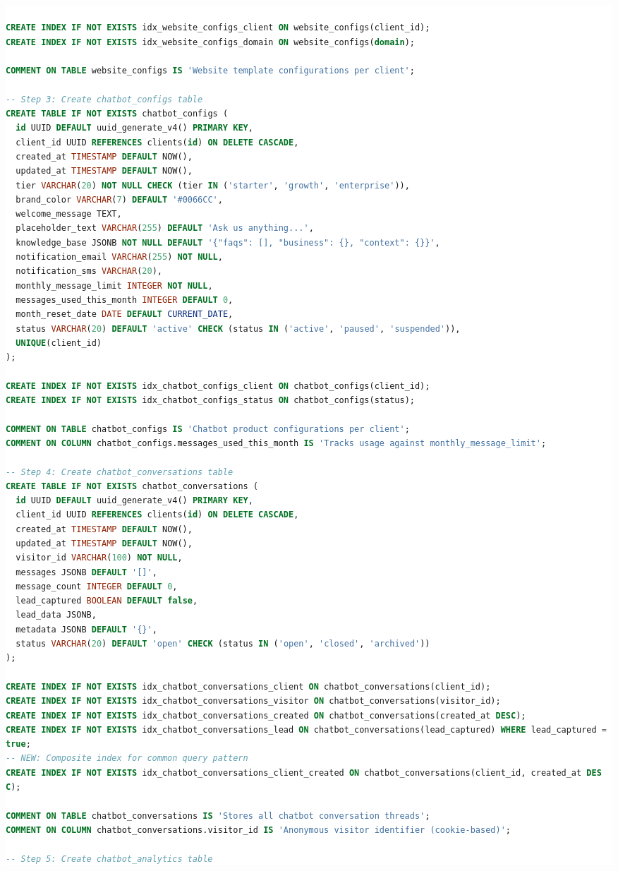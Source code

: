 ```sql

CREATE INDEX IF NOT EXISTS idx_website_configs_client ON website_configs(client_id);
CREATE INDEX IF NOT EXISTS idx_website_configs_domain ON website_configs(domain);

COMMENT ON TABLE website_configs IS 'Website template configurations per client';

-- Step 3: Create chatbot_configs table
CREATE TABLE IF NOT EXISTS chatbot_configs (
  id UUID DEFAULT uuid_generate_v4() PRIMARY KEY,
  client_id UUID REFERENCES clients(id) ON DELETE CASCADE,
  created_at TIMESTAMP DEFAULT NOW(),
  updated_at TIMESTAMP DEFAULT NOW(),
  tier VARCHAR(20) NOT NULL CHECK (tier IN ('starter', 'growth', 'enterprise')),
  brand_color VARCHAR(7) DEFAULT '#0066CC',
  welcome_message TEXT,
  placeholder_text VARCHAR(255) DEFAULT 'Ask us anything...',
  knowledge_base JSONB NOT NULL DEFAULT '{"faqs": [], "business": {}, "context": {}}',
  notification_email VARCHAR(255) NOT NULL,
  notification_sms VARCHAR(20),
  monthly_message_limit INTEGER NOT NULL,
  messages_used_this_month INTEGER DEFAULT 0,
  month_reset_date DATE DEFAULT CURRENT_DATE,
  status VARCHAR(20) DEFAULT 'active' CHECK (status IN ('active', 'paused', 'suspended')),
  UNIQUE(client_id)
);

CREATE INDEX IF NOT EXISTS idx_chatbot_configs_client ON chatbot_configs(client_id);
CREATE INDEX IF NOT EXISTS idx_chatbot_configs_status ON chatbot_configs(status);

COMMENT ON TABLE chatbot_configs IS 'Chatbot product configurations per client';
COMMENT ON COLUMN chatbot_configs.messages_used_this_month IS 'Tracks usage against monthly_message_limit';

-- Step 4: Create chatbot_conversations table
CREATE TABLE IF NOT EXISTS chatbot_conversations (
  id UUID DEFAULT uuid_generate_v4() PRIMARY KEY,
  client_id UUID REFERENCES clients(id) ON DELETE CASCADE,
  created_at TIMESTAMP DEFAULT NOW(),
  updated_at TIMESTAMP DEFAULT NOW(),
  visitor_id VARCHAR(100) NOT NULL,
  messages JSONB DEFAULT '[]',
  message_count INTEGER DEFAULT 0,
  lead_captured BOOLEAN DEFAULT false,
  lead_data JSONB,
  metadata JSONB DEFAULT '{}',
  status VARCHAR(20) DEFAULT 'open' CHECK (status IN ('open', 'closed', 'archived'))
);

CREATE INDEX IF NOT EXISTS idx_chatbot_conversations_client ON chatbot_conversations(client_id);
CREATE INDEX IF NOT EXISTS idx_chatbot_conversations_visitor ON chatbot_conversations(visitor_id);
CREATE INDEX IF NOT EXISTS idx_chatbot_conversations_created ON chatbot_conversations(created_at DESC);
CREATE INDEX IF NOT EXISTS idx_chatbot_conversations_lead ON chatbot_conversations(lead_captured) WHERE lead_captured = true;
-- NEW: Composite index for common query pattern
CREATE INDEX IF NOT EXISTS idx_chatbot_conversations_client_created ON chatbot_conversations(client_id, created_at DESC);

COMMENT ON TABLE chatbot_conversations IS 'Stores all chatbot conversation threads';
COMMENT ON COLUMN chatbot_conversations.visitor_id IS 'Anonymous visitor identifier (cookie-based)';

-- Step 5: Create chatbot_analytics table
```